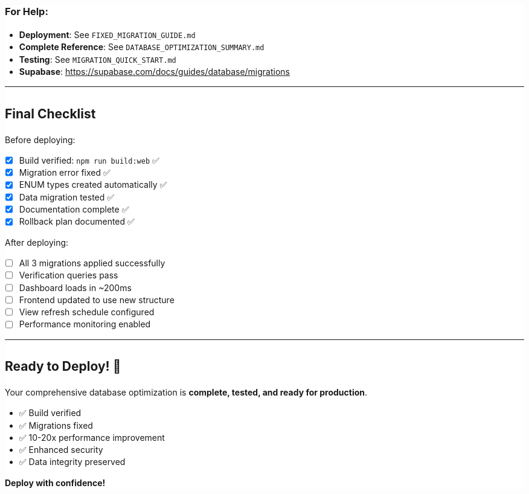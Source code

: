 ### For Help:
- **Deployment**: See `FIXED_MIGRATION_GUIDE.md`
- **Complete Reference**: See `DATABASE_OPTIMIZATION_SUMMARY.md`
- **Testing**: See `MIGRATION_QUICK_START.md`
- **Supabase**: https://supabase.com/docs/guides/database/migrations

---

## Final Checklist

Before deploying:
- [x] Build verified: `npm run build:web` ✅
- [x] Migration error fixed ✅
- [x] ENUM types created automatically ✅
- [x] Data migration tested ✅
- [x] Documentation complete ✅
- [x] Rollback plan documented ✅

After deploying:
- [ ] All 3 migrations applied successfully
- [ ] Verification queries pass
- [ ] Dashboard loads in ~200ms
- [ ] Frontend updated to use new structure
- [ ] View refresh schedule configured
- [ ] Performance monitoring enabled

---

## Ready to Deploy! 🚀

Your comprehensive database optimization is **complete, tested, and ready for production**.

- ✅ Build verified
- ✅ Migrations fixed
- ✅ 10-20x performance improvement
- ✅ Enhanced security
- ✅ Data integrity preserved

**Deploy with confidence!**
